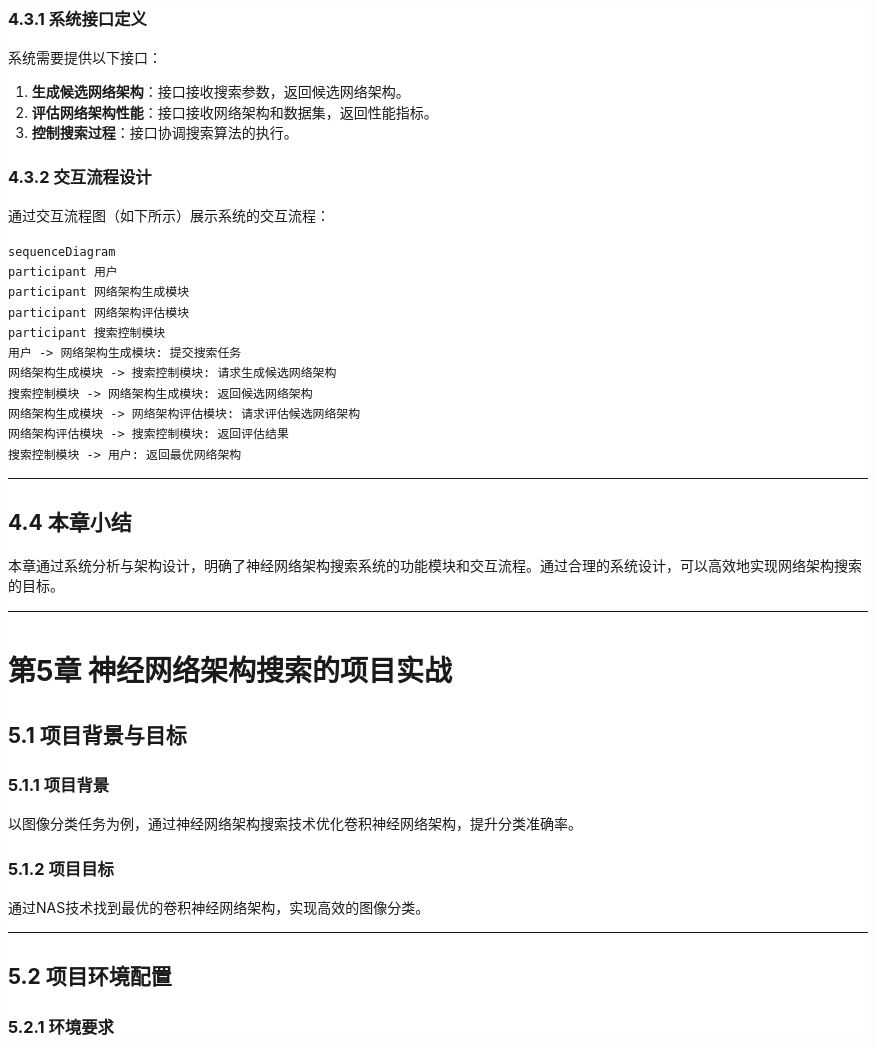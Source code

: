 ### 4.3.1 系统接口定义

系统需要提供以下接口：

1. **生成候选网络架构**：接口接收搜索参数，返回候选网络架构。
2. **评估网络架构性能**：接口接收网络架构和数据集，返回性能指标。
3. **控制搜索过程**：接口协调搜索算法的执行。

### 4.3.2 交互流程设计

通过交互流程图（如下所示）展示系统的交互流程：

```mermaid
sequenceDiagram
participant 用户
participant 网络架构生成模块
participant 网络架构评估模块
participant 搜索控制模块
用户 -> 网络架构生成模块: 提交搜索任务
网络架构生成模块 -> 搜索控制模块: 请求生成候选网络架构
搜索控制模块 -> 网络架构生成模块: 返回候选网络架构
网络架构生成模块 -> 网络架构评估模块: 请求评估候选网络架构
网络架构评估模块 -> 搜索控制模块: 返回评估结果
搜索控制模块 -> 用户: 返回最优网络架构
```

---

## 4.4 本章小结

本章通过系统分析与架构设计，明确了神经网络架构搜索系统的功能模块和交互流程。通过合理的系统设计，可以高效地实现网络架构搜索的目标。

---

# 第5章 神经网络架构搜索的项目实战

## 5.1 项目背景与目标

### 5.1.1 项目背景

以图像分类任务为例，通过神经网络架构搜索技术优化卷积神经网络架构，提升分类准确率。

### 5.1.2 项目目标

通过NAS技术找到最优的卷积神经网络架构，实现高效的图像分类。

---

## 5.2 项目环境配置

### 5.2.1 环境要求
